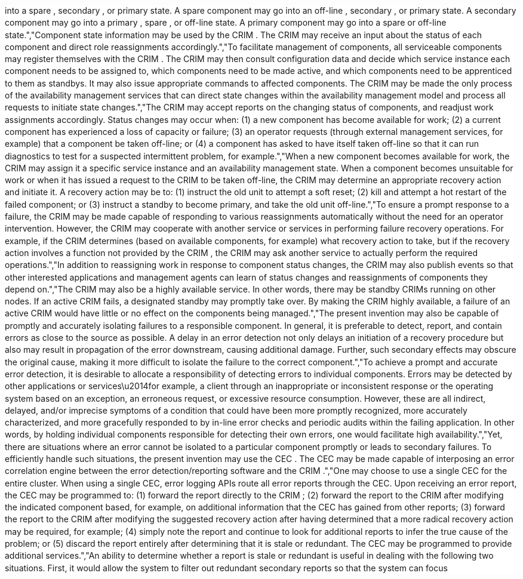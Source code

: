into a spare , secondary , or primary  state. A spare  component may go into an off-line , secondary , or primary  state. A secondary  component may go into a primary , spare , or off-line  state. A primary  component may go into a spare  or off-line  state.","Component state information may be used by the CRIM . The CRIM  may receive an input about the status of each component and direct role reassignments accordingly.","To facilitate management of components, all serviceable components may register themselves with the CRIM . The CRIM  may then consult configuration data and decide which service instance each component needs to be assigned to, which components need to be made active, and which components need to be apprenticed to them as standbys. It may also issue appropriate commands to affected components. The CRIM  may be made the only process of the availability management services that can direct state changes within the availability management model and process all requests to initiate state changes.","The CRIM  may accept reports on the changing status of components, and readjust work assignments accordingly. Status changes may occur when: (1) a new component has become available for work; (2) a current component has experienced a loss of capacity or failure; (3) an operator requests (through external management services, for example) that a component be taken off-line; or (4) a component has asked to have itself taken off-line so that it can run diagnostics to test for a suspected intermittent problem, for example.","When a new component becomes available for work, the CRIM  may assign it a specific service instance and an availability management state. When a component becomes unsuitable for work or when it has issued a request to the CRIM  to be taken off-line, the CRIM  may determine an appropriate recovery action and initiate it. A recovery action may be to: (1) instruct the old unit to attempt a soft reset; (2) kill and attempt a hot restart of the failed component; or (3) instruct a standby to become primary, and take the old unit off-line.","To ensure a prompt response to a failure, the CRIM  may be made capable of responding to various reassignments automatically without the need for an operator intervention. However, the CRIM  may cooperate with another service or services in performing failure recovery operations. For example, if the CRIM  determines (based on available components, for example) what recovery action to take, but if the recovery action involves a function not provided by the CRIM , the CRIM  may ask another service to actually perform the required operations.","In addition to reassigning work in response to component status changes, the CRIM  may also publish events so that other interested applications and management agents can learn of status changes and reassignments of components they depend on.","The CRIM  may also be a highly available service. In other words, there may be standby CRIMs running on other nodes. If an active CRIM fails, a designated standby may promptly take over. By making the CRIM  highly available, a failure of an active CRIM would have little or no effect on the components being managed.","The present invention may also be capable of promptly and accurately isolating failures to a responsible component. In general, it is preferable to detect, report, and contain errors as close to the source as possible. A delay in an error detection not only delays an initiation of a recovery procedure but also may result in propagation of the error downstream, causing additional damage. Further, such secondary effects may obscure the original cause, making it more difficult to isolate the failure to the correct component.","To achieve a prompt and accurate error detection, it is desirable to allocate a responsibility of detecting errors to individual components. Errors may be detected by other applications or services\u2014for example, a client through an inappropriate or inconsistent response or the operating system based on an exception, an erroneous request, or excessive resource consumption. However, these are all indirect, delayed, and\/or imprecise symptoms of a condition that could have been more promptly recognized, more accurately characterized, and more gracefully responded to by in-line error checks and periodic audits within the failing application. In other words, by holding individual components responsible for detecting their own errors, one would facilitate high availability.","Yet, there are situations where an error cannot be isolated to a particular component promptly or leads to secondary failures. To efficiently handle such situations, the present invention may use the CEC . The CEC  may be made capable of interposing an error correlation engine between the error detection\/reporting software and the CRIM .","One may choose to use a single CEC for the entire cluster. When using a single CEC, error logging APIs route all error reports through the CEC. Upon receiving an error report, the CEC  may be programmed to: (1) forward the report directly to the CRIM ; (2) forward the report to the CRIM  after modifying the indicated component based, for example, on additional information that the CEC  has gained from other reports; (3) forward the report to the CRIM  after modifying the suggested recovery action after having determined that a more radical recovery action may be required, for example; (4) simply note the report and continue to look for additional reports to infer the true cause of the problem; or (5) discard the report entirely after determining that it is stale or redundant. The CEC  may be programmed to provide additional services.","An ability to determine whether a report is stale or redundant is useful in dealing with the following two situations. First, it would allow the system to filter out redundant secondary reports so that the system can focus